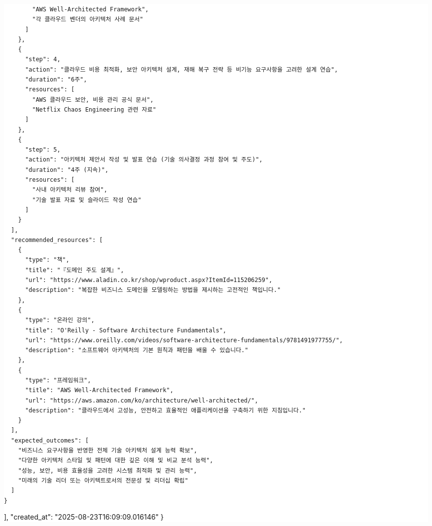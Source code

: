             "AWS Well-Architected Framework",
            "각 클라우드 벤더의 아키텍처 사례 문서"
          ]
        },
        {
          "step": 4,
          "action": "클라우드 비용 최적화, 보안 아키텍처 설계, 재해 복구 전략 등 비기능 요구사항을 고려한 설계 연습",
          "duration": "6주",
          "resources": [
            "AWS 클라우드 보안, 비용 관리 공식 문서",
            "Netflix Chaos Engineering 관련 자료"
          ]
        },
        {
          "step": 5,
          "action": "아키텍처 제안서 작성 및 발표 연습 (기술 의사결정 과정 참여 및 주도)",
          "duration": "4주 (지속)",
          "resources": [
            "사내 아키텍처 리뷰 참여",
            "기술 발표 자료 및 슬라이드 작성 연습"
          ]
        }
      ],
      "recommended_resources": [
        {
          "type": "책",
          "title": "『도메인 주도 설계』",
          "url": "https://www.aladin.co.kr/shop/wproduct.aspx?ItemId=115206259",
          "description": "복잡한 비즈니스 도메인을 모델링하는 방법을 제시하는 고전적인 책입니다."
        },
        {
          "type": "온라인 강의",
          "title": "O'Reilly - Software Architecture Fundamentals",
          "url": "https://www.oreilly.com/videos/software-architecture-fundamentals/9781491977755/",
          "description": "소프트웨어 아키텍처의 기본 원칙과 패턴을 배울 수 있습니다."
        },
        {
          "type": "프레임워크",
          "title": "AWS Well-Architected Framework",
          "url": "https://aws.amazon.com/ko/architecture/well-architected/",
          "description": "클라우드에서 고성능, 안전하고 효율적인 애플리케이션을 구축하기 위한 지침입니다."
        }
      ],
      "expected_outcomes": [
        "비즈니스 요구사항을 반영한 전체 기술 아키텍처 설계 능력 확보",
        "다양한 아키텍처 스타일 및 패턴에 대한 깊은 이해 및 비교 분석 능력",
        "성능, 보안, 비용 효율성을 고려한 시스템 최적화 및 관리 능력",
        "미래의 기술 리더 또는 아키텍트로서의 전문성 및 리더십 확립"
      ]
    }
  ],
  "created_at": "2025-08-23T16:09:09.016146"
}
